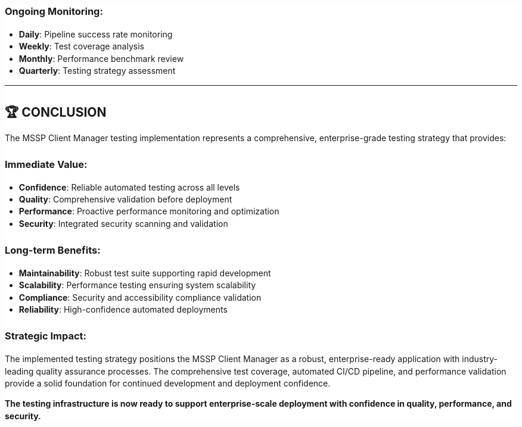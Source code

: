 ### Ongoing Monitoring:
- **Daily**: Pipeline success rate monitoring
- **Weekly**: Test coverage analysis
- **Monthly**: Performance benchmark review
- **Quarterly**: Testing strategy assessment

---

## 🏆 CONCLUSION

The MSSP Client Manager testing implementation represents a comprehensive, enterprise-grade testing strategy that provides:

### **Immediate Value:**
- **Confidence**: Reliable automated testing across all levels
- **Quality**: Comprehensive validation before deployment
- **Performance**: Proactive performance monitoring and optimization
- **Security**: Integrated security scanning and validation

### **Long-term Benefits:**
- **Maintainability**: Robust test suite supporting rapid development
- **Scalability**: Performance testing ensuring system scalability
- **Compliance**: Security and accessibility compliance validation
- **Reliability**: High-confidence automated deployments

### **Strategic Impact:**
The implemented testing strategy positions the MSSP Client Manager as a robust, enterprise-ready application with industry-leading quality assurance processes. The comprehensive test coverage, automated CI/CD pipeline, and performance validation provide a solid foundation for continued development and deployment confidence.

**The testing infrastructure is now ready to support enterprise-scale deployment with confidence in quality, performance, and security.** 